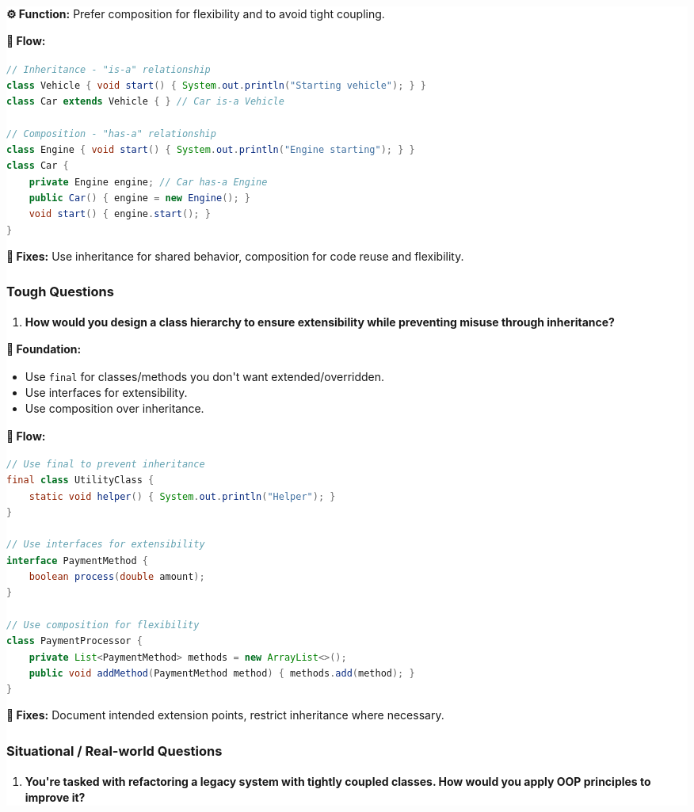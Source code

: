 **⚙️ Function:** Prefer composition for flexibility and to avoid tight coupling.

**🔁 Flow:**
```java
// Inheritance - "is-a" relationship
class Vehicle { void start() { System.out.println("Starting vehicle"); } }
class Car extends Vehicle { } // Car is-a Vehicle

// Composition - "has-a" relationship
class Engine { void start() { System.out.println("Engine starting"); } }
class Car {
    private Engine engine; // Car has-a Engine
    public Car() { engine = new Engine(); }
    void start() { engine.start(); }
}
```

**🐞 Fixes:** Use inheritance for shared behavior, composition for code reuse and flexibility.

### Tough Questions

1. **How would you design a class hierarchy to ensure extensibility while preventing misuse through inheritance?**

**🧩 Foundation:**
- Use `final` for classes/methods you don't want extended/overridden.
- Use interfaces for extensibility.
- Use composition over inheritance.

**🔁 Flow:**
```java
// Use final to prevent inheritance
final class UtilityClass {
    static void helper() { System.out.println("Helper"); }
}

// Use interfaces for extensibility
interface PaymentMethod {
    boolean process(double amount);
}

// Use composition for flexibility
class PaymentProcessor {
    private List<PaymentMethod> methods = new ArrayList<>();
    public void addMethod(PaymentMethod method) { methods.add(method); }
}
```

**🐞 Fixes:** Document intended extension points, restrict inheritance where necessary.

### Situational / Real-world Questions

1. **You're tasked with refactoring a legacy system with tightly coupled classes. How would you apply OOP principles to improve it?**

